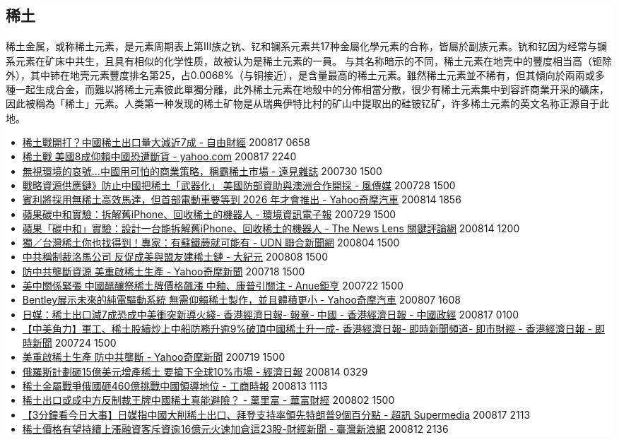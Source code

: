 ## 稀土

稀土金属，或称稀土元素，是元素周期表上第Ⅲ族之钪、钇和镧系元素共17种金屬化學元素的合称，皆屬於副族元素。钪和钇因为经常与镧系元素在矿床中共生，且具有相似的化学性质，故被认为是稀土元素的一員。
与其名称暗示的不同，稀土元素在地壳中的豐度相当高（钷除外），其中铈在地壳元素豐度排名第25，占0.0068%（与铜接近），是含量最高的稀土元素。雖然稀土元素並不稀有，但其傾向於兩兩或多種一起生成合金，而難以將稀土元素彼此單獨分離，此外稀土元素在地殼中的分佈相當分散，很少有稀土元素集中到容許商業开采的礦床，因此被稱為「稀土」元素。人类第一种发现的稀土矿物是从瑞典伊特比村的矿山中提取出的硅铍钇矿，许多稀土元素的英文名称正源自于此地。
- [稀土戰開打？中國稀土出口量大減近7成 - 自由財經](https://ec.ltn.com.tw/article/breakingnews/3262417 "稀土戰開打？中國稀土出口量大減近7成 - 自由財經") 200817 0658
- [稀土戰 美國8成仰賴中國恐遭斷貨 - yahoo.com](https://tw.news.yahoo.com/%E7%A8%80%E5%9C%9F%E6%88%B0-%E7%BE%8E%E5%9C%8B8%E6%88%90%E4%BB%B0%E8%B3%B4%E4%B8%AD%E5%9C%8B%E6%81%90%E9%81%AD%E6%96%B7%E8%B2%A8-144039575.html "稀土戰 美國8成仰賴中國恐遭斷貨 - yahoo.com") 200817 2240
- [無視環境的哀號…中國用可怕的商業策略，稱霸稀土市場 - 遠見雜誌](https://www.gvm.com.tw/article/73921 "無視環境的哀號…中國用可怕的商業策略，稱霸稀土市場 - 遠見雜誌") 200730 1500
- [戰略資源供應鏈》防止中國把稀土「武器化」 美國防部資助與澳洲合作開採 - 風傳媒](https://www.storm.mg/article/2892895 "戰略資源供應鏈》防止中國把稀土「武器化」 美國防部資助與澳洲合作開採 - 風傳媒") 200728 1500
- [賓利將採用無稀土高效馬達，但首部電動車要等到 2026 年才會推出 - Yahoo奇摩汽車](https://autos.yahoo.com.tw/news/%E8%B3%93%E5%88%A9%E5%B0%87%E6%8E%A1%E7%94%A8%E7%84%A1%E7%A8%80%E5%9C%9F%E9%AB%98%E6%95%88%E9%A6%AC%E9%81%94-%E4%BD%86%E9%A6%96%E9%83%A8%E9%9B%BB%E5%8B%95%E8%BB%8A%E8%A6%81%E7%AD%89%E5%88%B0-2026-%E5%B9%B4%E6%89%8D%E6%9C%83%E6%8E%A8%E5%87%BA-105626442.html "賓利將採用無稀土高效馬達，但首部電動車要等到 2026 年才會推出 - Yahoo奇摩汽車") 200814 1856
- [蘋果碳中和實驗：拆解舊iPhone、回收稀土的機器人 - 環境資訊電子報](https://e-info.org.tw/node/225951 "蘋果碳中和實驗：拆解舊iPhone、回收稀土的機器人 - 環境資訊電子報") 200729 1500
- [蘋果「碳中和」實驗：設計一台能拆解舊iPhone、回收稀土的機器人 - The News Lens 關鍵評論網](https://www.thenewslens.com/article/139202 "蘋果「碳中和」實驗：設計一台能拆解舊iPhone、回收稀土的機器人 - The News Lens 關鍵評論網") 200814 1200
- [獨／台灣稀土你也找得到！專家：有蘇鐵蕨就可能有 - UDN 聯合新聞網](https://udn.com/news/story/7266/4753596 "獨／台灣稀土你也找得到！專家：有蘇鐵蕨就可能有 - UDN 聯合新聞網") 200804 1500
- [中共稱制裁洛馬公司 反促成美與盟友建稀土鏈 - 大紀元](https://www.epochtimes.com/b5/20/8/8/n12315797.htm "中共稱制裁洛馬公司 反促成美與盟友建稀土鏈 - 大紀元") 200808 1500
- [防中共壟斷資源 美重啟稀土生產 - Yahoo奇摩新聞](https://tw.news.yahoo.com/%E9%98%B2%E4%B8%AD%E5%85%B1%E5%A3%9F%E6%96%B7%E8%B3%87%E6%BA%90-%E7%BE%8E%E9%87%8D%E5%95%9F%E7%A8%80%E5%9C%9F%E7%94%9F%E7%94%A2-160000002.html "防中共壟斷資源 美重啟稀土生產 - Yahoo奇摩新聞") 200718 1500
- [美中關係緊張 中國醞釀祭稀土牌價格飆漲 中釉、康普引關注 - Anue鉅亨](https://news.cnyes.com/news/id/4508354 "美中關係緊張 中國醞釀祭稀土牌價格飆漲 中釉、康普引關注 - Anue鉅亨") 200722 1500
- [Bentley展示未來的純電驅動系統 無需仰賴稀土製作，並且體積更小 - Yahoo奇摩汽車](https://autos.yahoo.com.tw/news/bentley%E5%B1%95%E7%A4%BA%E6%9C%AA%E4%BE%86%E7%9A%84%E7%B4%94%E9%9B%BB%E9%A9%85%E5%8B%95%E7%B3%BB%E7%B5%B1-%E7%84%A1%E9%9C%80%E4%BB%B0%E8%B3%B4%E7%A8%80%E5%9C%9F%E8%A3%BD%E4%BD%9C-%E4%B8%A6%E4%B8%94%E9%AB%94%E7%A9%8D%E6%9B%B4%E5%B0%8F-080829266.html "Bentley展示未來的純電驅動系統 無需仰賴稀土製作，並且體積更小 - Yahoo奇摩汽車") 200807 1608
- [日媒：稀土出口減7成恐成中美衝突新導火綫- 香港經濟日報- 報章- 中國 - 香港經濟日報 - 中國政經](https://paper.hket.com/article/2726024/%E6%97%A5%E5%AA%92%EF%BC%9A%E7%A8%80%E5%9C%9F%E5%87%BA%E5%8F%A3%E6%B8%9B7%E6%88%90%20%E6%81%90%E6%88%90%E4%B8%AD%E7%BE%8E%E8%A1%9D%E7%AA%81%E6%96%B0%E5%B0%8E%E7%81%AB%E7%B6%AB "日媒：稀土出口減7成恐成中美衝突新導火綫- 香港經濟日報- 報章- 中國 - 香港經濟日報 - 中國政經") 200817 0100
- [【中美角力】軍工、稀土股續炒上中船防務升逾9%破頂中國稀土升一成- 香港經濟日報- 即時新聞頻道- 即市財經 - 香港經濟日報 - 即時新聞](https://inews.hket.com/article/2704745/%E3%80%90%E4%B8%AD%E7%BE%8E%E8%A7%92%E5%8A%9B%E3%80%91%E8%BB%8D%E5%B7%A5%E3%80%81%E7%A8%80%E5%9C%9F%E8%82%A1%E7%BA%8C%E7%82%92%E4%B8%8A%E3%80%80%E4%B8%AD%E8%88%B9%E9%98%B2%E5%8B%99%E5%8D%87%E9%80%BE9-%E7%A0%B4%E9%A0%82%E4%B8%AD%E5%9C%8B%E7%A8%80%E5%9C%9F%E5%8D%87%E4%B8%80%E6%88%90 "【中美角力】軍工、稀土股續炒上中船防務升逾9%破頂中國稀土升一成- 香港經濟日報- 即時新聞頻道- 即市財經 - 香港經濟日報 - 即時新聞") 200724 1500
- [美重啟稀土生產 防中共壟斷 - Yahoo奇摩新聞](https://tw.news.yahoo.com/%E7%BE%8E%E9%87%8D%E5%95%9F%E7%A8%80%E5%9C%9F%E7%94%9F%E7%94%A2-%E9%98%B2%E4%B8%AD%E5%85%B1%E5%A3%9F%E6%96%B7-160000606.html "美重啟稀土生產 防中共壟斷 - Yahoo奇摩新聞") 200719 1500
- [俄羅斯計劃砸15億美元增產稀土 要搶下全球10%市場 - 經濟日報](https://money.udn.com/money/story/5602/4780319 "俄羅斯計劃砸15億美元增產稀土 要搶下全球10%市場 - 經濟日報") 200814 0329
- [稀土金屬戰爭俄國砸460億挑戰中國領導地位 - 工商時報](https://ctee.com.tw/news/global/317710.html "稀土金屬戰爭俄國砸460億挑戰中國領導地位 - 工商時報") 200813 1113
- [稀土出口或成中方反制裁王牌中國稀土真能避險？ - 萬里富 - 華富財經](https://www.quamnet.com/post/hi6GOnX6SU4Zkp_vZ1dN2 "稀土出口或成中方反制裁王牌中國稀土真能避險？ - 萬里富 - 華富財經") 200802 1500
- [【3分鐘看今日大事】日媒指中國大削稀土出口、拜登支持率領先特朗普9個百分點 - 超訊 Supermedia](http://www.supermedia.hk/46649/%E3%80%903%E5%88%86%E9%90%98%E7%9C%8B%E4%BB%8A%E6%97%A5%E5%A4%A7%E4%BA%8B%E3%80%91%E6%97%A5%E5%AA%92%E6%8C%87%E4%B8%AD%E5%9C%8B%E5%A4%A7%E5%89%8A%E7%A8%80%E5%9C%9F%E5%87%BA%E5%8F%A3%E3%80%81%E6%8B%9C/ "【3分鐘看今日大事】日媒指中國大削稀土出口、拜登支持率領先特朗普9個百分點 - 超訊 Supermedia") 200817 2113
- [稀土價格有望持續上漲融資客斥資逾16億元火速加倉這23股-財經新聞 - 臺灣新浪網](https://news.sina.com.tw/article/20200812/36022642.html "稀土價格有望持續上漲融資客斥資逾16億元火速加倉這23股-財經新聞 - 臺灣新浪網") 200812 2136
